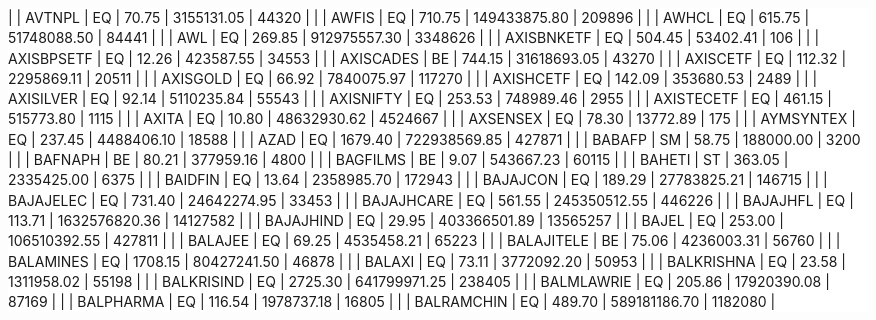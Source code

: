 |  | AVTNPL | EQ | 70.75 | 3155131.05 | 44320 |
|  | AWFIS | EQ | 710.75 | 149433875.80 | 209896 |
|  | AWHCL | EQ | 615.75 | 51748088.50 | 84441 |
|  | AWL | EQ | 269.85 | 912975557.30 | 3348626 |
|  | AXISBNKETF | EQ | 504.45 | 53402.41 | 106 |
|  | AXISBPSETF | EQ | 12.26 | 423587.55 | 34553 |
|  | AXISCADES | BE | 744.15 | 31618693.05 | 43270 |
|  | AXISCETF | EQ | 112.32 | 2295869.11 | 20511 |
|  | AXISGOLD | EQ | 66.92 | 7840075.97 | 117270 |
|  | AXISHCETF | EQ | 142.09 | 353680.53 | 2489 |
|  | AXISILVER | EQ | 92.14 | 5110235.84 | 55543 |
|  | AXISNIFTY | EQ | 253.53 | 748989.46 | 2955 |
|  | AXISTECETF | EQ | 461.15 | 515773.80 | 1115 |
|  | AXITA | EQ | 10.80 | 48632930.62 | 4524667 |
|  | AXSENSEX | EQ | 78.30 | 13772.89 | 175 |
|  | AYMSYNTEX | EQ | 237.45 | 4488406.10 | 18588 |
|  | AZAD | EQ | 1679.40 | 722938569.85 | 427871 |
|  | BABAFP | SM | 58.75 | 188000.00 | 3200 |
|  | BAFNAPH | BE | 80.21 | 377959.16 | 4800 |
|  | BAGFILMS | BE | 9.07 | 543667.23 | 60115 |
|  | BAHETI | ST | 363.05 | 2335425.00 | 6375 |
|  | BAIDFIN | EQ | 13.64 | 2358985.70 | 172943 |
|  | BAJAJCON | EQ | 189.29 | 27783825.21 | 146715 |
|  | BAJAJELEC | EQ | 731.40 | 24642274.95 | 33453 |
|  | BAJAJHCARE | EQ | 561.55 | 245350512.55 | 446226 |
|  | BAJAJHFL | EQ | 113.71 | 1632576820.36 | 14127582 |
|  | BAJAJHIND | EQ | 29.95 | 403366501.89 | 13565257 |
|  | BAJEL | EQ | 253.00 | 106510392.55 | 427811 |
|  | BALAJEE | EQ | 69.25 | 4535458.21 | 65223 |
|  | BALAJITELE | BE | 75.06 | 4236003.31 | 56760 |
|  | BALAMINES | EQ | 1708.15 | 80427241.50 | 46878 |
|  | BALAXI | EQ | 73.11 | 3772092.20 | 50953 |
|  | BALKRISHNA | EQ | 23.58 | 1311958.02 | 55198 |
|  | BALKRISIND | EQ | 2725.30 | 641799971.25 | 238405 |
|  | BALMLAWRIE | EQ | 205.86 | 17920390.08 | 87169 |
|  | BALPHARMA | EQ | 116.54 | 1978737.18 | 16805 |
|  | BALRAMCHIN | EQ | 489.70 | 589181186.70 | 1182080 |